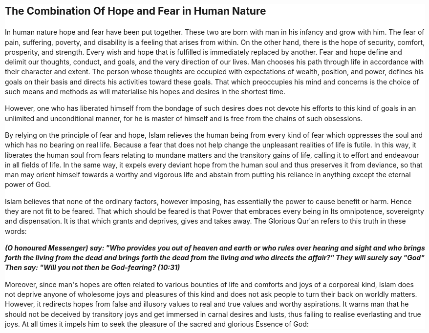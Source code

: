 The Combination Of Hope and Fear in Human Nature
------------------------------------------------

In human nature hope and fear have been put together. These two are born
with man in his infancy and grow with him. The fear of pain, suffering,
poverty, and disability is a feeling that arises from within. On the
other hand, there is the hope of security, comfort, prosperity, and
strength. Every wish and hope that is fulfilled is immediately replaced
by another. Fear and hope define and delimit our thoughts, conduct, and
goals, and the very direction of our lives. Man chooses his path through
life in accordance with their character and extent. The person whose
thoughts are occupied with expectations of wealth, position, and power,
defines his goals on their basis and directs his activities toward these
goals. That which preoccupies his mind and concerns is the choice of
such means and methods as will materialise his hopes and desires in the
shortest time.

However, one who has liberated himself from the bondage of such desires
does not devote his efforts to this kind of goals in an unlimited and
unconditional manner, for he is master of himself and is free from the
chains of such obsessions.

By relying on the principle of fear and hope, Islam relieves the human
being from every kind of fear which oppresses the soul and which has no
bearing on real life. Because a fear that does not help change the
unpleasant realities of life is futile. In this way, it liberates the
human soul from fears relating to mundane matters and the transitory
gains of life, calling it to effort and endeavour in all fields of life.
In the same way, it expels every deviant hope from the human soul and
thus preserves it from deviance, so that man may orient himself towards
a worthy and vigorous life and abstain from putting his reliance in
anything except the eternal power of God.

Islam believes that none of the ordinary factors, however imposing, has
essentially the power to cause benefit or harm. Hence they are not fit
to be feared. That which should be feared is that Power that embraces
every being in Its omnipotence, sovereignty and dispensation. It is that
which grants and deprives, gives and takes away. The Glorious Qur'an
refers to this truth in these words:

***(O honoured Messenger) say: "Who provides you out of heaven and earth
or who rules over hearing and sight and who brings forth the living from
the dead and brings forth the dead from the living and who directs the
affair?" They will surely say "God" Then say: "Will you not then be
God-fearing? (10:31)***

Moreover, since man's hopes are often related to various bounties of
life and comforts and joys of a corporeal kind, Islam does not deprive
anyone of wholesome joys and pleasures of this kind and does not ask
people to turn their back on worldly matters. However, it redirects
hopes from false and illusory values to real and true values and worthy
aspirations. It warns man that he should not be deceived by transitory
joys and get immersed in carnal desires and lusts, thus failing to
realise everlasting and true joys. At all times it impels him to seek
the pleasure of the sacred and glorious Essence of God:
